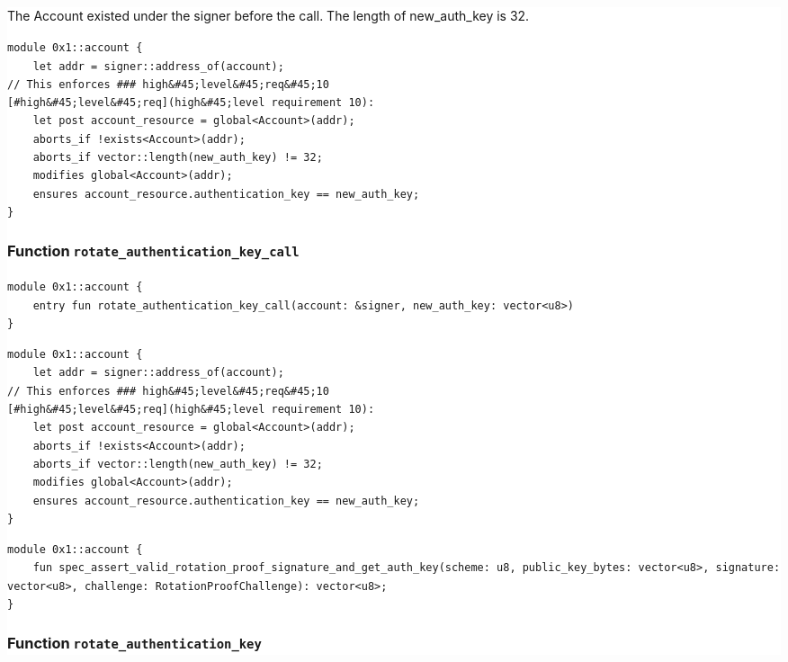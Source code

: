 The Account existed under the signer before the call.
The length of new_auth_key is 32.


```move
module 0x1::account {
    let addr = signer::address_of(account);
// This enforces ### high&#45;level&#45;req&#45;10
[#high&#45;level&#45;req](high&#45;level requirement 10):
    let post account_resource = global<Account>(addr);
    aborts_if !exists<Account>(addr);
    aborts_if vector::length(new_auth_key) != 32;
    modifies global<Account>(addr);
    ensures account_resource.authentication_key == new_auth_key;
}
```


<a id="@Specification_1_rotate_authentication_key_call"></a>

### Function `rotate_authentication_key_call`


```move
module 0x1::account {
    entry fun rotate_authentication_key_call(account: &signer, new_auth_key: vector<u8>)
}
```



```move
module 0x1::account {
    let addr = signer::address_of(account);
// This enforces ### high&#45;level&#45;req&#45;10
[#high&#45;level&#45;req](high&#45;level requirement 10):
    let post account_resource = global<Account>(addr);
    aborts_if !exists<Account>(addr);
    aborts_if vector::length(new_auth_key) != 32;
    modifies global<Account>(addr);
    ensures account_resource.authentication_key == new_auth_key;
}
```



<a id="0x1_account_spec_assert_valid_rotation_proof_signature_and_get_auth_key"></a>


```move
module 0x1::account {
    fun spec_assert_valid_rotation_proof_signature_and_get_auth_key(scheme: u8, public_key_bytes: vector<u8>, signature: vector<u8>, challenge: RotationProofChallenge): vector<u8>;
}
```


<a id="@Specification_1_rotate_authentication_key"></a>

### Function `rotate_authentication_key`
